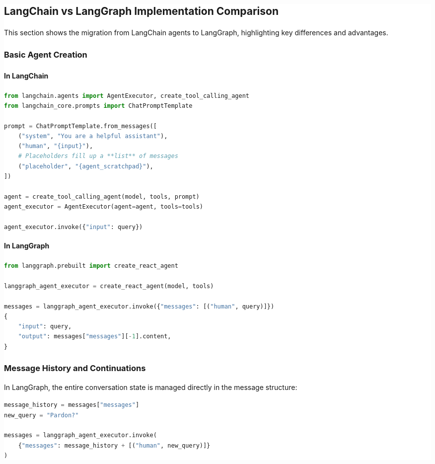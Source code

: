## LangChain vs LangGraph Implementation Comparison

This section shows the migration from LangChain agents to LangGraph, highlighting key differences and advantages.

### Basic Agent Creation

#### In LangChain

```python
from langchain.agents import AgentExecutor, create_tool_calling_agent
from langchain_core.prompts import ChatPromptTemplate

prompt = ChatPromptTemplate.from_messages([
    ("system", "You are a helpful assistant"),
    ("human", "{input}"),
    # Placeholders fill up a **list** of messages
    ("placeholder", "{agent_scratchpad}"),
])

agent = create_tool_calling_agent(model, tools, prompt)
agent_executor = AgentExecutor(agent=agent, tools=tools)

agent_executor.invoke({"input": query})
```

#### In LangGraph

```python
from langgraph.prebuilt import create_react_agent

langgraph_agent_executor = create_react_agent(model, tools)

messages = langgraph_agent_executor.invoke({"messages": [("human", query)]})
{
    "input": query,
    "output": messages["messages"][-1].content,
}
```

### Message History and Continuations

In LangGraph, the entire conversation state is managed directly in the message structure:

```python
message_history = messages["messages"]
new_query = "Pardon?"

messages = langgraph_agent_executor.invoke(
    {"messages": message_history + [("human", new_query)]}
)
```
